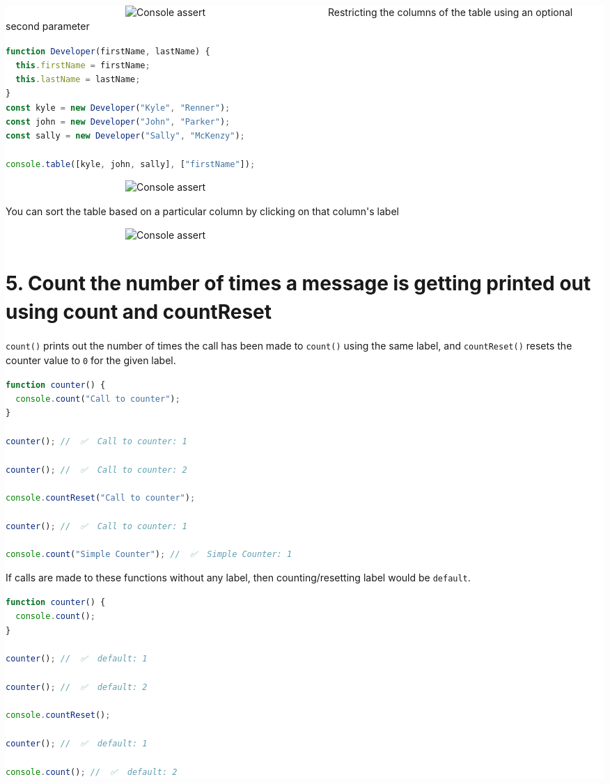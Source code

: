 <img src="./images/tableObjectOutput.png" alt="Console assert" style="width:60%;padding:0 20%;"/>
Restricting the columns of the table using an optional second parameter

```javascript
function Developer(firstName, lastName) {
  this.firstName = firstName;
  this.lastName = lastName;
}
const kyle = new Developer("Kyle", "Renner");
const john = new Developer("John", "Parker");
const sally = new Developer("Sally", "McKenzy");

console.table([kyle, john, sally], ["firstName"]);
```

<img src="./images/table2ndParamOutput.png" alt="Console assert" style="width:60%;padding:0 20%;"/>

You can sort the table based on a particular column by clicking on that column's label

<img src="./images/tableSortedOutput.png" alt="Console assert" style="width:60%;padding:0 20%;"/>

# **5. Count the number of times a message is getting printed out using count and countReset**

`count()` prints out the number of times the call has been made to `count()` using the same label, and `countReset()` resets the counter value to `0` for the given label.

```javascript
function counter() {
  console.count("Call to counter");
}

counter(); //  ✅  Call to counter: 1

counter(); //  ✅  Call to counter: 2

console.countReset("Call to counter");

counter(); //  ✅  Call to counter: 1

console.count("Simple Counter"); //  ✅  Simple Counter: 1
```

If calls are made to these functions without any label, then counting/resetting label would be `default`.

```javascript
function counter() {
  console.count();
}

counter(); //  ✅  default: 1

counter(); //  ✅  default: 2

console.countReset();

counter(); //  ✅  default: 1

console.count(); //  ✅  default: 2
```
